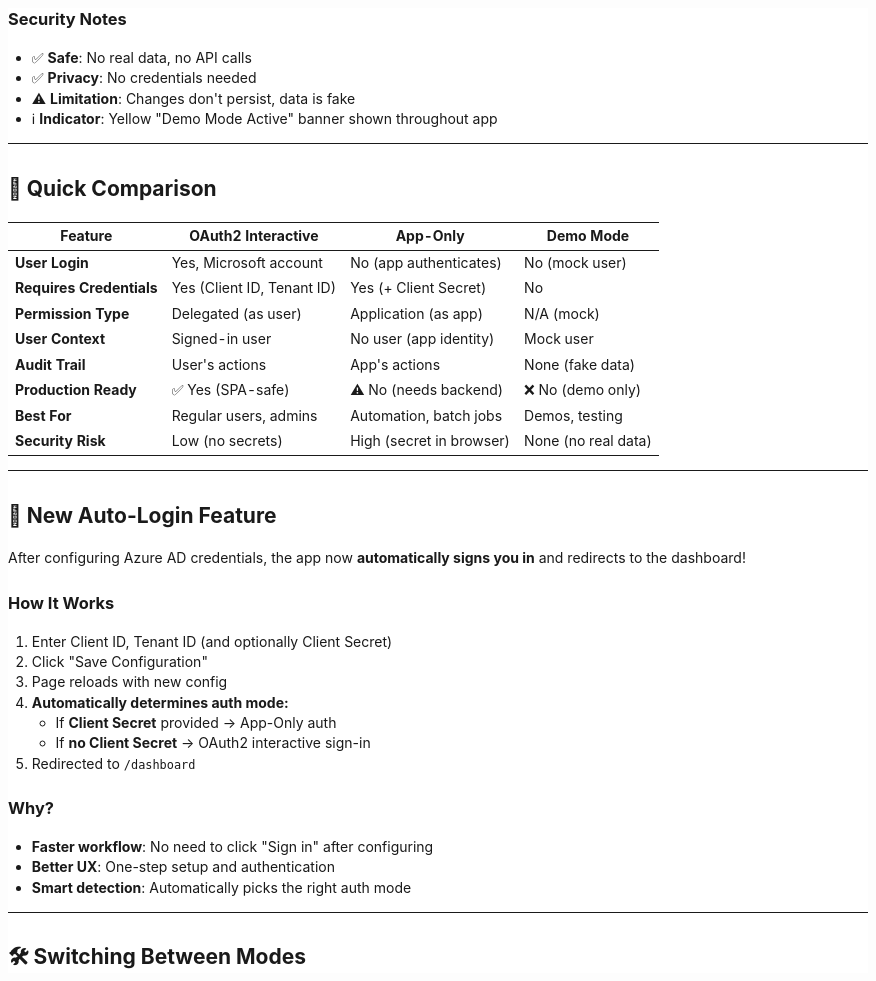 ### Security Notes
- ✅ **Safe**: No real data, no API calls
- ✅ **Privacy**: No credentials needed
- ⚠️ **Limitation**: Changes don't persist, data is fake
- ℹ️ **Indicator**: Yellow "Demo Mode Active" banner shown throughout app

---

## 🎯 Quick Comparison

| Feature | OAuth2 Interactive | App-Only | Demo Mode |
|---------|-------------------|----------|-----------|
| **User Login** | Yes, Microsoft account | No (app authenticates) | No (mock user) |
| **Requires Credentials** | Yes (Client ID, Tenant ID) | Yes (+ Client Secret) | No |
| **Permission Type** | Delegated (as user) | Application (as app) | N/A (mock) |
| **User Context** | Signed-in user | No user (app identity) | Mock user |
| **Audit Trail** | User's actions | App's actions | None (fake data) |
| **Production Ready** | ✅ Yes (SPA-safe) | ⚠️ No (needs backend) | ❌ No (demo only) |
| **Best For** | Regular users, admins | Automation, batch jobs | Demos, testing |
| **Security Risk** | Low (no secrets) | High (secret in browser) | None (no real data) |

---

## 🔄 New Auto-Login Feature

After configuring Azure AD credentials, the app now **automatically signs you in** and redirects to the dashboard!

### How It Works
1. Enter Client ID, Tenant ID (and optionally Client Secret)
2. Click "Save Configuration"
3. Page reloads with new config
4. **Automatically determines auth mode:**
   - If **Client Secret** provided → App-Only auth
   - If **no Client Secret** → OAuth2 interactive sign-in
5. Redirected to `/dashboard`

### Why?
- **Faster workflow**: No need to click "Sign in" after configuring
- **Better UX**: One-step setup and authentication
- **Smart detection**: Automatically picks the right auth mode

---

## 🛠️ Switching Between Modes
